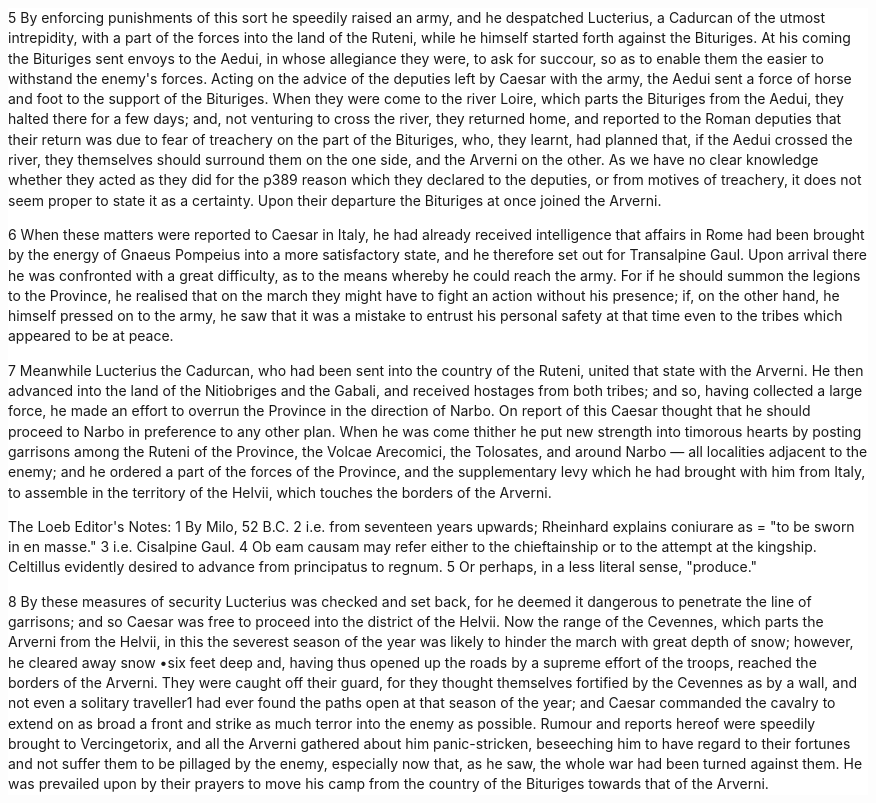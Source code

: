 
5 By enforcing punishments of this sort he speedily raised an army, and he despatched Lucterius, a Cadurcan of the utmost intrepidity, with a part of the forces into the land of the Ruteni, while he himself started forth against the Bituriges. At his coming the Bituriges sent envoys to the Aedui, in whose allegiance they were, to ask for succour, so as to enable them the easier to withstand the enemy's forces. Acting on the advice of the deputies left by Caesar with the army, the Aedui sent a force of horse and foot to the support of the Bituriges. When they were come to the river Loire, which parts the Bituriges from the Aedui, they halted there for a few days; and, not venturing to cross the river, they returned home, and reported to the Roman deputies that their return was due to fear of treachery on the part of the Bituriges, who, they learnt, had planned that, if the Aedui crossed the river, they themselves should surround them on the one side, and the Arverni on the other. As we have no clear knowledge whether they acted as they did for the  p389 reason which they declared to the deputies, or from motives of treachery, it does not seem proper to state it as a certainty. Upon their departure the Bituriges at once joined the Arverni.

6 When these matters were reported to Caesar in Italy, he had already received intelligence that affairs in Rome had been brought by the energy of Gnaeus Pompeius into a more satisfactory state, and he therefore set out for Transalpine Gaul. Upon arrival there he was confronted with a great difficulty, as to the means whereby he could reach the army. For if he should summon the legions to the Province, he realised that on the march they might have to fight an action without his presence; if, on the other hand, he himself pressed on to the army, he saw that it was a mistake to entrust his personal safety at that time even to the tribes which appeared to be at peace.

7 Meanwhile Lucterius the Cadurcan, who had been sent into the country of the Ruteni, united that state with the Arverni. He then advanced into the land of the Nitiobriges and the Gabali, and received hostages from both tribes; and so, having collected a large force, he made an effort to overrun the Province in the direction of Narbo. On report of this Caesar thought that he should proceed to Narbo in preference to any other plan. When he was come thither he put new strength into timorous hearts by posting garrisons among the Ruteni of the Province, the Volcae Arecomici, the Tolosates, and around Narbo — all localities adjacent to the enemy; and he ordered a part of the forces of the Province, and the supplementary levy which he had brought with him from Italy, to assemble in the territory of the Helvii, which touches the borders of the Arverni.

The Loeb Editor's Notes:
1 By Milo, 52 B.C.
2 i.e. from seventeen years upwards; Rheinhard explains coniurare as = "to be sworn in en masse."
3 i.e. Cisalpine Gaul.
4 Ob eam causam may refer either to the chieftain­ship or to the attempt at the kingship. Celtillus evidently desired to advance from principatus to regnum.
5 Or perhaps, in a less literal sense, "produce."

8 By these measures of security Lucterius was checked and set back, for he deemed it dangerous to penetrate the line of garrisons; and so Caesar was free to proceed into the district of the Helvii. Now the range of the Cevennes, which parts the Arverni from the Helvii, in this the severest season of the year was likely to hinder the march with great depth of snow; however, he cleared away snow •six feet deep and, having thus opened up the roads by a supreme effort of the troops, reached the borders of the Arverni. They were caught off their guard, for they thought themselves fortified by the Cevennes as by a wall, and not even a solitary traveller​1 had ever found the paths open at that season of the year; and Caesar commanded the cavalry to extend on as broad a front and strike as much terror into the enemy as possible. Rumour and reports hereof were speedily brought to Vercingetorix, and all the Arverni gathered about him panic-stricken, beseeching him to have regard to their fortunes and not suffer them to be pillaged by the enemy, especially now that, as he saw, the whole war had been turned against them. He was prevailed upon by their prayers to move his camp from the country of the Bituriges towards that of the Arverni.
